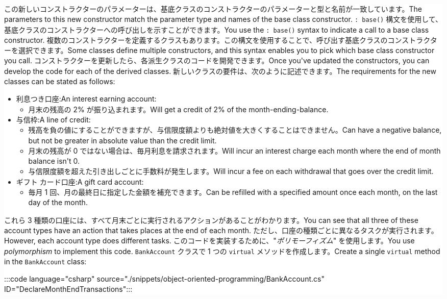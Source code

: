 <span data-ttu-id="b101c-146">この新しいコンストラクターのパラメーターは、基底クラスのコンストラクターのパラメーターと型と名前が一致しています。</span><span class="sxs-lookup"><span data-stu-id="b101c-146">The parameters to this new constructor match the parameter type and names of the base class constructor.</span></span> <span data-ttu-id="b101c-147">`: base()` 構文を使用して、基底クラスのコンストラクターへの呼び出しを示すことができます。</span><span class="sxs-lookup"><span data-stu-id="b101c-147">You use the `: base()` syntax to indicate a call to a base class constructor.</span></span> <span data-ttu-id="b101c-148">複数のコンストラクターを定義するクラスもあります。この構文を使用することで、呼び出す基底クラスのコンストラクターを選択できます。</span><span class="sxs-lookup"><span data-stu-id="b101c-148">Some classes define multiple constructors, and this syntax enables you to pick which base class constructor you call.</span></span> <span data-ttu-id="b101c-149">コンストラクターを更新したら、各派生クラスのコードを開発できます。</span><span class="sxs-lookup"><span data-stu-id="b101c-149">Once you've updated the constructors, you can develop the code for each of the derived classes.</span></span> <span data-ttu-id="b101c-150">新しいクラスの要件は、次のように記述できます。</span><span class="sxs-lookup"><span data-stu-id="b101c-150">The requirements for the new classes can be stated as follows:</span></span>

- <span data-ttu-id="b101c-151">利息つき口座:</span><span class="sxs-lookup"><span data-stu-id="b101c-151">An interest earning account:</span></span>
  - <span data-ttu-id="b101c-152">月末の残高の 2% が振り込まれます。</span><span class="sxs-lookup"><span data-stu-id="b101c-152">Will get a credit of 2% of the month-ending-balance.</span></span>
- <span data-ttu-id="b101c-153">与信枠:</span><span class="sxs-lookup"><span data-stu-id="b101c-153">A line of credit:</span></span>
  - <span data-ttu-id="b101c-154">残高を負の値にすることができますが、与信限度額よりも絶対値を大きくすることはできません。</span><span class="sxs-lookup"><span data-stu-id="b101c-154">Can have a negative balance, but not be greater in absolute value than the credit limit.</span></span>
  - <span data-ttu-id="b101c-155">月末の残高が 0 ではない場合は、毎月利息を請求されます。</span><span class="sxs-lookup"><span data-stu-id="b101c-155">Will incur an interest charge each month where the end of month balance isn't 0.</span></span>
  - <span data-ttu-id="b101c-156">与信限度額を超えた引き出しごとに手数料が発生します。</span><span class="sxs-lookup"><span data-stu-id="b101c-156">Will incur a fee on each withdrawal that goes over the credit limit.</span></span>
- <span data-ttu-id="b101c-157">ギフト カード口座:</span><span class="sxs-lookup"><span data-stu-id="b101c-157">A gift card account:</span></span>
  - <span data-ttu-id="b101c-158">毎月 1 回、月の最終日に指定した金額を補充できます。</span><span class="sxs-lookup"><span data-stu-id="b101c-158">Can be refilled with a specified amount once each month, on the last day of the month.</span></span>

<span data-ttu-id="b101c-159">これら 3 種類の口座には、すべて月末ごとに実行されるアクションがあることがわかります。</span><span class="sxs-lookup"><span data-stu-id="b101c-159">You can see that all three of these account types have an action that takes places at the end of each month.</span></span> <span data-ttu-id="b101c-160">ただし、口座の種類ごとに異なるタスクが実行されます。</span><span class="sxs-lookup"><span data-stu-id="b101c-160">However, each account type does different tasks.</span></span> <span data-ttu-id="b101c-161">このコードを実装するために、"*ポリモーフィズム*" を使用します。</span><span class="sxs-lookup"><span data-stu-id="b101c-161">You use *polymorphism* to implement this code.</span></span> <span data-ttu-id="b101c-162">`BankAccount` クラスで 1 つの `virtual` メソッドを作成します。</span><span class="sxs-lookup"><span data-stu-id="b101c-162">Create a single `virtual` method in the `BankAccount` class:</span></span>

:::code language="csharp" source="./snippets/object-oriented-programming/BankAccount.cs" ID="DeclareMonthEndTransactions":::
